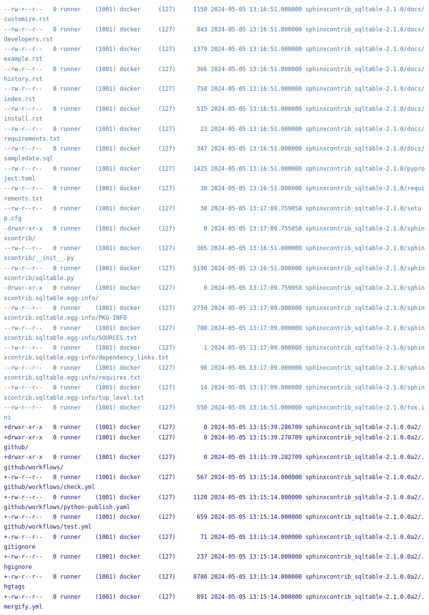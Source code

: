 ```diff
--rw-r--r--   0 runner    (1001) docker     (127)     1150 2024-05-05 13:16:51.000000 sphinxcontrib_sqltable-2.1.0/docs/customize.rst
--rw-r--r--   0 runner    (1001) docker     (127)      843 2024-05-05 13:16:51.000000 sphinxcontrib_sqltable-2.1.0/docs/developers.rst
--rw-r--r--   0 runner    (1001) docker     (127)     1379 2024-05-05 13:16:51.000000 sphinxcontrib_sqltable-2.1.0/docs/example.rst
--rw-r--r--   0 runner    (1001) docker     (127)      366 2024-05-05 13:16:51.000000 sphinxcontrib_sqltable-2.1.0/docs/history.rst
--rw-r--r--   0 runner    (1001) docker     (127)      758 2024-05-05 13:16:51.000000 sphinxcontrib_sqltable-2.1.0/docs/index.rst
--rw-r--r--   0 runner    (1001) docker     (127)      515 2024-05-05 13:16:51.000000 sphinxcontrib_sqltable-2.1.0/docs/install.rst
--rw-r--r--   0 runner    (1001) docker     (127)       23 2024-05-05 13:16:51.000000 sphinxcontrib_sqltable-2.1.0/docs/requirements.txt
--rw-r--r--   0 runner    (1001) docker     (127)      347 2024-05-05 13:16:51.000000 sphinxcontrib_sqltable-2.1.0/docs/sampledata.sql
--rw-r--r--   0 runner    (1001) docker     (127)     1425 2024-05-05 13:16:51.000000 sphinxcontrib_sqltable-2.1.0/pyproject.toml
--rw-r--r--   0 runner    (1001) docker     (127)       30 2024-05-05 13:16:51.000000 sphinxcontrib_sqltable-2.1.0/requirements.txt
--rw-r--r--   0 runner    (1001) docker     (127)       38 2024-05-05 13:17:09.759058 sphinxcontrib_sqltable-2.1.0/setup.cfg
-drwxr-xr-x   0 runner    (1001) docker     (127)        0 2024-05-05 13:17:09.755058 sphinxcontrib_sqltable-2.1.0/sphinxcontrib/
--rw-r--r--   0 runner    (1001) docker     (127)      365 2024-05-05 13:16:51.000000 sphinxcontrib_sqltable-2.1.0/sphinxcontrib/__init__.py
--rw-r--r--   0 runner    (1001) docker     (127)     5190 2024-05-05 13:16:51.000000 sphinxcontrib_sqltable-2.1.0/sphinxcontrib/sqltable.py
-drwxr-xr-x   0 runner    (1001) docker     (127)        0 2024-05-05 13:17:09.759058 sphinxcontrib_sqltable-2.1.0/sphinxcontrib.sqltable.egg-info/
--rw-r--r--   0 runner    (1001) docker     (127)     2750 2024-05-05 13:17:09.000000 sphinxcontrib_sqltable-2.1.0/sphinxcontrib.sqltable.egg-info/PKG-INFO
--rw-r--r--   0 runner    (1001) docker     (127)      708 2024-05-05 13:17:09.000000 sphinxcontrib_sqltable-2.1.0/sphinxcontrib.sqltable.egg-info/SOURCES.txt
--rw-r--r--   0 runner    (1001) docker     (127)        1 2024-05-05 13:17:09.000000 sphinxcontrib_sqltable-2.1.0/sphinxcontrib.sqltable.egg-info/dependency_links.txt
--rw-r--r--   0 runner    (1001) docker     (127)       98 2024-05-05 13:17:09.000000 sphinxcontrib_sqltable-2.1.0/sphinxcontrib.sqltable.egg-info/requires.txt
--rw-r--r--   0 runner    (1001) docker     (127)       14 2024-05-05 13:17:09.000000 sphinxcontrib_sqltable-2.1.0/sphinxcontrib.sqltable.egg-info/top_level.txt
--rw-r--r--   0 runner    (1001) docker     (127)      550 2024-05-05 13:16:51.000000 sphinxcontrib_sqltable-2.1.0/tox.ini
+drwxr-xr-x   0 runner    (1001) docker     (127)        0 2024-05-05 13:15:39.286709 sphinxcontrib_sqltable-2.1.0.0a2/
+drwxr-xr-x   0 runner    (1001) docker     (127)        0 2024-05-05 13:15:39.278709 sphinxcontrib_sqltable-2.1.0.0a2/.github/
+drwxr-xr-x   0 runner    (1001) docker     (127)        0 2024-05-05 13:15:39.282709 sphinxcontrib_sqltable-2.1.0.0a2/.github/workflows/
+-rw-r--r--   0 runner    (1001) docker     (127)      567 2024-05-05 13:15:14.000000 sphinxcontrib_sqltable-2.1.0.0a2/.github/workflows/check.yml
+-rw-r--r--   0 runner    (1001) docker     (127)     1120 2024-05-05 13:15:14.000000 sphinxcontrib_sqltable-2.1.0.0a2/.github/workflows/python-publish.yaml
+-rw-r--r--   0 runner    (1001) docker     (127)      659 2024-05-05 13:15:14.000000 sphinxcontrib_sqltable-2.1.0.0a2/.github/workflows/test.yml
+-rw-r--r--   0 runner    (1001) docker     (127)       71 2024-05-05 13:15:14.000000 sphinxcontrib_sqltable-2.1.0.0a2/.gitignore
+-rw-r--r--   0 runner    (1001) docker     (127)      237 2024-05-05 13:15:14.000000 sphinxcontrib_sqltable-2.1.0.0a2/.hgignore
+-rw-r--r--   0 runner    (1001) docker     (127)     8780 2024-05-05 13:15:14.000000 sphinxcontrib_sqltable-2.1.0.0a2/.hgtags
+-rw-r--r--   0 runner    (1001) docker     (127)      891 2024-05-05 13:15:14.000000 sphinxcontrib_sqltable-2.1.0.0a2/.mergify.yml
```